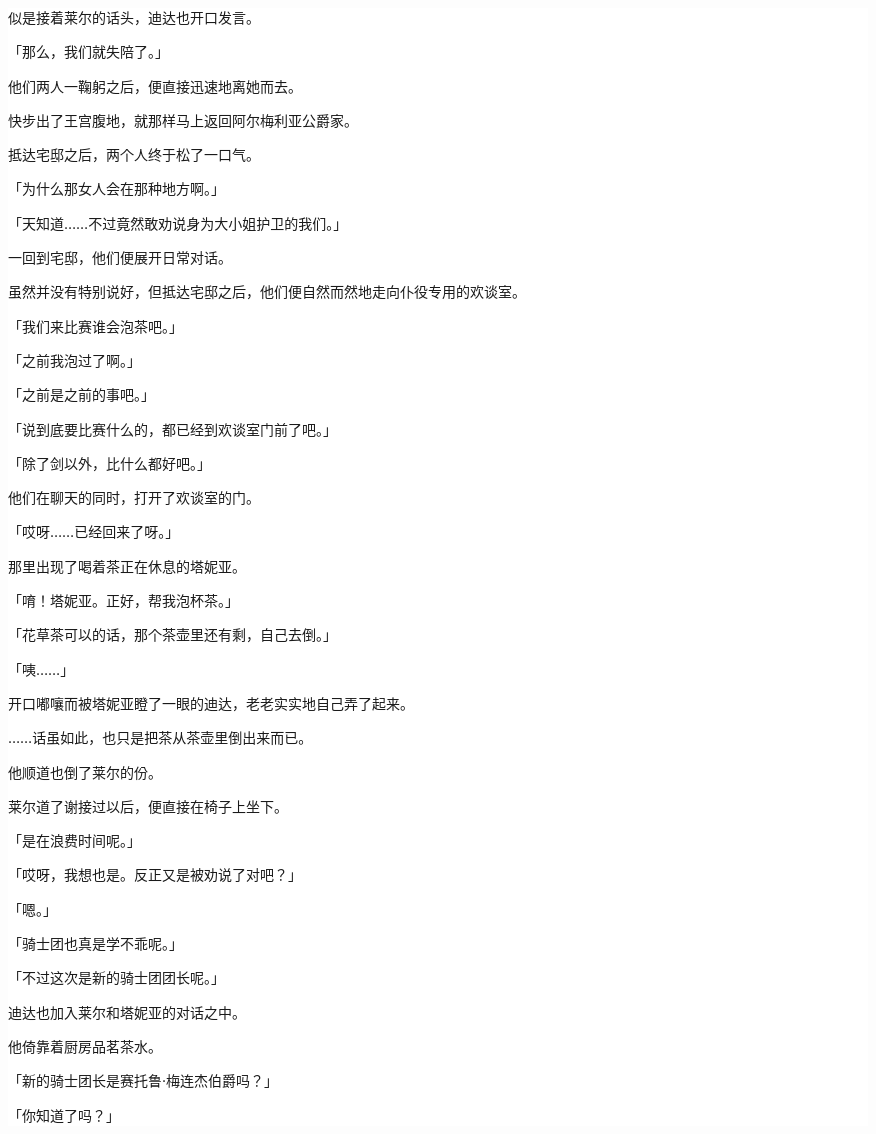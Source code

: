似是接着莱尔的话头，迪达也开口发言。

「那么，我们就失陪了。」

他们两人一鞠躬之后，便直接迅速地离她而去。

快步出了王宫腹地，就那样马上返回阿尔梅利亚公爵家。

抵达宅邸之后，两个人终于松了一口气。

「为什么那女人会在那种地方啊。」

「天知道……不过竟然敢劝说身为大小姐护卫的我们。」

一回到宅邸，他们便展开日常对话。

虽然并没有特别说好，但抵达宅邸之后，他们便自然而然地走向仆役专用的欢谈室。

「我们来比赛谁会泡茶吧。」

「之前我泡过了啊。」

「之前是之前的事吧。」

「说到底要比赛什么的，都已经到欢谈室门前了吧。」

「除了剑以外，比什么都好吧。」

他们在聊天的同时，打开了欢谈室的门。

「哎呀……已经回来了呀。」

那里出现了喝着茶正在休息的塔妮亚。

「唷！塔妮亚。正好，帮我泡杯茶。」

「花草茶可以的话，那个茶壶里还有剩，自己去倒。」

「咦……」

开口嘟嚷而被塔妮亚瞪了一眼的迪达，老老实实地自己弄了起来。

……话虽如此，也只是把茶从茶壶里倒出来而已。

他顺道也倒了莱尔的份。

莱尔道了谢接过以后，便直接在椅子上坐下。

「是在浪费时间呢。」

「哎呀，我想也是。反正又是被劝说了对吧？」

「嗯。」

「骑士团也真是学不乖呢。」

「不过这次是新的骑士团团长呢。」

迪达也加入莱尔和塔妮亚的对话之中。

他倚靠着厨房品茗茶水。

「新的骑士团长是赛托鲁·梅连杰伯爵吗？」

「你知道了吗？」
